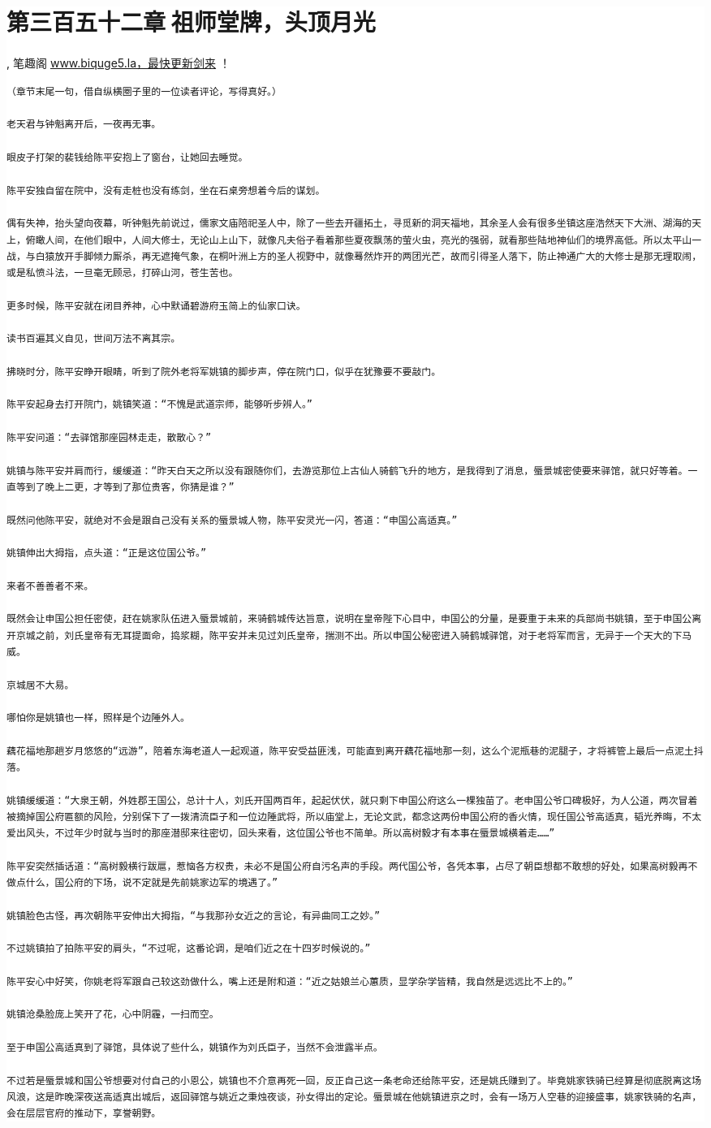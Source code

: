 # 第三百五十二章 祖师堂牌，头顶月光
, 笔趣阁 www.biquge5.la，最快更新剑来 ！

    （章节末尾一句，借自纵横圈子里的一位读者评论，写得真好。）

    老天君与钟魁离开后，一夜再无事。

    眼皮子打架的裴钱给陈平安抱上了窗台，让她回去睡觉。

    陈平安独自留在院中，没有走桩也没有练剑，坐在石桌旁想着今后的谋划。

    偶有失神，抬头望向夜幕，听钟魁先前说过，儒家文庙陪祀圣人中，除了一些去开疆拓土，寻觅新的洞天福地，其余圣人会有很多坐镇这座浩然天下大洲、湖海的天上，俯瞰人间，在他们眼中，人间大修士，无论山上山下，就像凡夫俗子看着那些夏夜飘荡的萤火虫，亮光的强弱，就看那些陆地神仙们的境界高低。所以太平山一战，与白猿放开手脚倾力厮杀，再无遮掩气象，在桐叶洲上方的圣人视野中，就像蓦然炸开的两团光芒，故而引得圣人落下，防止神通广大的大修士是那无理取闹，或是私愤斗法，一旦毫无顾忌，打碎山河，苍生苦也。

    更多时候，陈平安就在闭目养神，心中默诵碧游府玉简上的仙家口诀。

    读书百遍其义自见，世间万法不离其宗。

    拂晓时分，陈平安睁开眼睛，听到了院外老将军姚镇的脚步声，停在院门口，似乎在犹豫要不要敲门。

    陈平安起身去打开院门，姚镇笑道：“不愧是武道宗师，能够听步辨人。”

    陈平安问道：“去驿馆那座园林走走，散散心？”

    姚镇与陈平安并肩而行，缓缓道：“昨天白天之所以没有跟随你们，去游览那位上古仙人骑鹤飞升的地方，是我得到了消息，蜃景城密使要来驿馆，就只好等着。一直等到了晚上二更，才等到了那位贵客，你猜是谁？”

    既然问他陈平安，就绝对不会是跟自己没有关系的蜃景城人物，陈平安灵光一闪，答道：“申国公高适真。”

    姚镇伸出大拇指，点头道：“正是这位国公爷。”

    来者不善善者不来。

    既然会让申国公担任密使，赶在姚家队伍进入蜃景城前，来骑鹤城传达旨意，说明在皇帝陛下心目中，申国公的分量，是要重于未来的兵部尚书姚镇，至于申国公离开京城之前，刘氏皇帝有无耳提面命，捣浆糊，陈平安并未见过刘氏皇帝，揣测不出。所以申国公秘密进入骑鹤城驿馆，对于老将军而言，无异于一个天大的下马威。

    京城居不大易。

    哪怕你是姚镇也一样，照样是个边陲外人。

    藕花福地那趟岁月悠悠的“远游”，陪着东海老道人一起观道，陈平安受益匪浅，可能直到离开藕花福地那一刻，这么个泥瓶巷的泥腿子，才将裤管上最后一点泥土抖落。

    姚镇缓缓道：“大泉王朝，外姓郡王国公，总计十人，刘氏开国两百年，起起伏伏，就只剩下申国公府这么一棵独苗了。老申国公爷口碑极好，为人公道，两次冒着被摘掉国公府匾额的风险，分别保下了一拨清流臣子和一位边陲武将，所以庙堂上，无论文武，都念这两份申国公府的香火情，现任国公爷高适真，韬光养晦，不太爱出风头，不过年少时就与当时的那座潜邸来往密切，回头来看，这位国公爷也不简单。所以高树毅才有本事在蜃景城横着走……”

    陈平安突然插话道：“高树毅横行跋扈，惹恼各方权贵，未必不是国公府自污名声的手段。两代国公爷，各凭本事，占尽了朝臣想都不敢想的好处，如果高树毅再不做点什么，国公府的下场，说不定就是先前姚家边军的境遇了。”

    姚镇脸色古怪，再次朝陈平安伸出大拇指，“与我那孙女近之的言论，有异曲同工之妙。”

    不过姚镇拍了拍陈平安的肩头，“不过呢，这番论调，是咱们近之在十四岁时候说的。”

    陈平安心中好笑，你姚老将军跟自己较这劲做什么，嘴上还是附和道：“近之姑娘兰心蕙质，显学杂学皆精，我自然是远远比不上的。”

    姚镇沧桑脸庞上笑开了花，心中阴霾，一扫而空。

    至于申国公高适真到了驿馆，具体说了些什么，姚镇作为刘氏臣子，当然不会泄露半点。

    不过若是蜃景城和国公爷想要对付自己的小恩公，姚镇也不介意再死一回，反正自己这一条老命还给陈平安，还是姚氏赚到了。毕竟姚家铁骑已经算是彻底脱离这场风浪，这是昨晚深夜送高适真出城后，返回驿馆与姚近之秉烛夜谈，孙女得出的定论。蜃景城在他姚镇进京之时，会有一场万人空巷的迎接盛事，姚家铁骑的名声，会在层层官府的推动下，享誉朝野。
